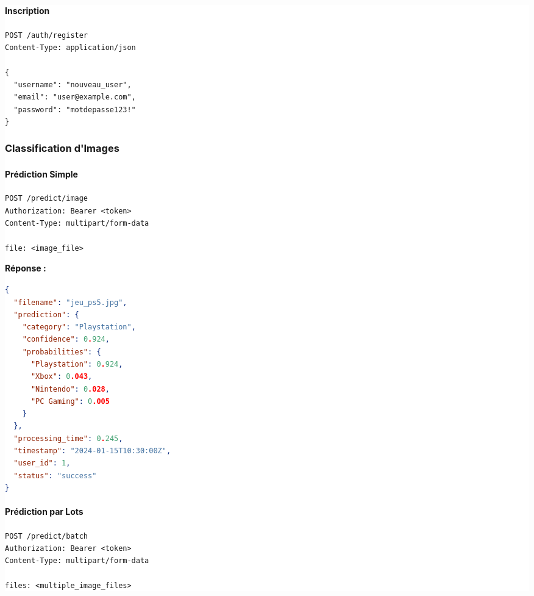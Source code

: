 #### Inscription
```http
POST /auth/register
Content-Type: application/json

{
  "username": "nouveau_user",
  "email": "user@example.com",
  "password": "motdepasse123!"
}
```

### Classification d'Images

#### Prédiction Simple
```http
POST /predict/image
Authorization: Bearer <token>
Content-Type: multipart/form-data

file: <image_file>
```

**Réponse :**
```json
{
  "filename": "jeu_ps5.jpg",
  "prediction": {
    "category": "Playstation",
    "confidence": 0.924,
    "probabilities": {
      "Playstation": 0.924,
      "Xbox": 0.043,
      "Nintendo": 0.028,
      "PC Gaming": 0.005
    }
  },
  "processing_time": 0.245,
  "timestamp": "2024-01-15T10:30:00Z",
  "user_id": 1,
  "status": "success"
}
```

#### Prédiction par Lots
```http
POST /predict/batch
Authorization: Bearer <token>
Content-Type: multipart/form-data

files: <multiple_image_files>
```
